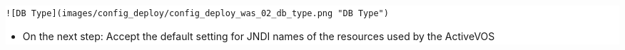     ![DB Type](images/config_deploy/config_deploy_was_02_db_type.png "DB Type")
- On the next step: Accept the default setting for JNDI names of the resources used by the ActiveVOS